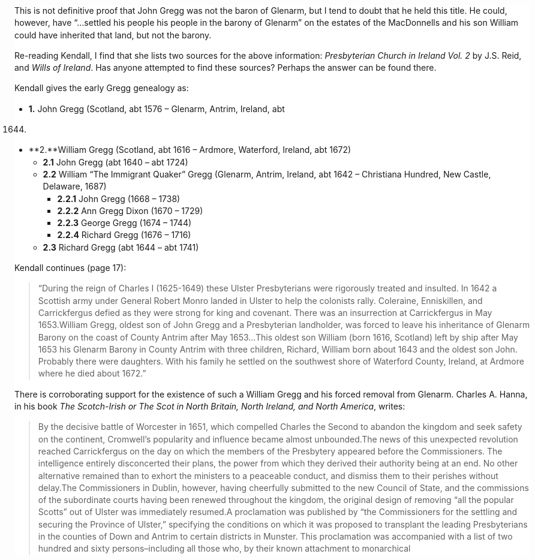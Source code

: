This is not definitive proof that John Gregg was not the baron of Glenarm,
but I tend to doubt that he held this title. He could, however, have
“…settled his people his people in the barony of Glenarm” on the estates
of the MacDonnells and his son William could have inherited that land, but
not the barony.

Re-reading Kendall, I find that she lists two sources for
the above information: *Presbyterian Church in Ireland Vol. 2* by J.S.
Reid, and *Wills of Ireland*. Has anyone attempted to find these
sources? Perhaps the answer can be found there.

Kendall gives the early Gregg genealogy as:

- **1.** John Gregg (Scotland, abt 1576 – Glenarm, Antrim, Ireland, abt
1644)
- **2.**William Gregg (Scotland, abt 1616 – Ardmore, Waterford,
Ireland, abt 1672)
    - **2.1** John Gregg (abt 1640 – abt 1724)
    - **2.2** William “The Immigrant Quaker” Gregg (Glenarm,
    Antrim, Ireland, abt
    1642 – Christiana Hundred, New Castle,
    Delaware, 1687)
        - **2.2.1** John Gregg (1668 – 1738)
        - **2.2.2** Ann Gregg Dixon (1670 – 1729)
        - **2.2.3** George Gregg (1674 – 1744)
        - **2.2.4** Richard Gregg (1676 – 1716)
    - **2.3** Richard Gregg (abt 1644 – abt 1741)

Kendall continues (page 17):

> “During the reign of Charles I (1625-1649) these Ulster Presbyterians were
rigorously treated and insulted. In 1642 a Scottish army under General
Robert Monro landed in Ulster to help the colonists rally. Coleraine,
Enniskillen, and Carrickfergus defied as they were strong for king and
covenant. There was an insurrection at Carrickfergus in May 1653.William Gregg, oldest son of John Gregg and a Presbyterian landholder, was
forced to leave his inheritance of Glenarm Barony on the coast of County
Antrim after May 1653…This oldest son William (born 1616, Scotland) left
by ship after May 1653 his Glenarm Barony in County Antrim with three
children, Richard, William born about 1643 and the oldest son
John. Probably there were daughters. With his family he settled on the
southwest shore of Waterford County, Ireland, at Ardmore where he died
about 1672.”

There is corroborating support for the existence of such a William Gregg
and his forced removal from Glenarm. Charles A. Hanna, in his book *The
Scotch-Irish or The Scot in North Britain, North Ireland, and North
America*, writes:

> By the decisive battle of Worcester in 1651, which compelled Charles the
Second to abandon the kingdom and seek safety on the continent, Cromwell’s
popularity and influence became almost unbounded.The news of this unexpected revolution reached Carrickfergus on the day on
which the members of the Presbytery appeared before the Commissioners. The
intelligence entirely disconcerted their plans, the power from which they
derived their authority being at an end. No other alternative remained
than to exhort the ministers to a peaceable conduct, and dismiss them to
their perishes without delay.The Commissioners in Dublin, however, having
cheerfully submitted to the new Council of State, and the commissions of
the subordinate courts having been renewed throughout the kingdom, the
original design of removing “all the popular Scotts” out of Ulster was
immediately resumed.A proclamation was published by “the Commissioners
for the settling and securing the Province of Ulster,” specifying the
conditions on which it was proposed to transplant the leading Presbyterians
in the counties of Down and Antrim to certain districts in Munster. This
proclamation was accompanied with a list of two hundred and sixty
persons–including all those who, by their known attachment to monarchical